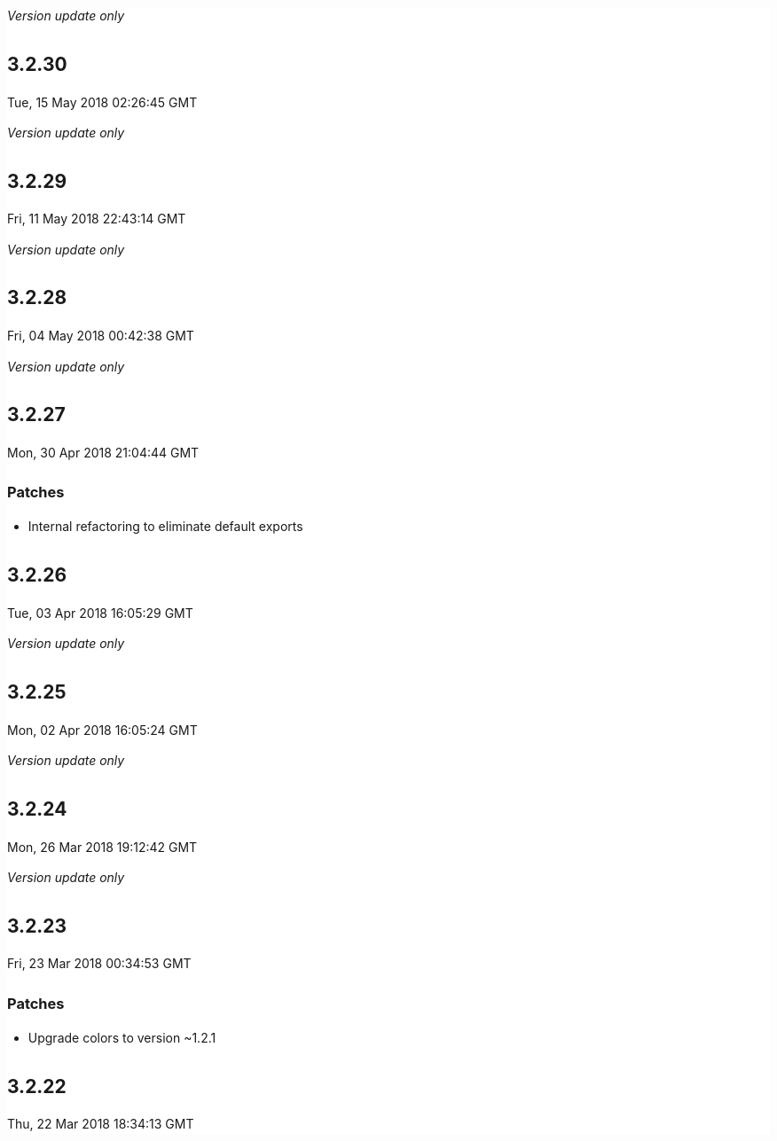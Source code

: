 _Version update only_

## 3.2.30
Tue, 15 May 2018 02:26:45 GMT

_Version update only_

## 3.2.29
Fri, 11 May 2018 22:43:14 GMT

_Version update only_

## 3.2.28
Fri, 04 May 2018 00:42:38 GMT

_Version update only_

## 3.2.27
Mon, 30 Apr 2018 21:04:44 GMT

### Patches

- Internal refactoring to eliminate default exports

## 3.2.26
Tue, 03 Apr 2018 16:05:29 GMT

_Version update only_

## 3.2.25
Mon, 02 Apr 2018 16:05:24 GMT

_Version update only_

## 3.2.24
Mon, 26 Mar 2018 19:12:42 GMT

_Version update only_

## 3.2.23
Fri, 23 Mar 2018 00:34:53 GMT

### Patches

- Upgrade colors to version ~1.2.1

## 3.2.22
Thu, 22 Mar 2018 18:34:13 GMT
